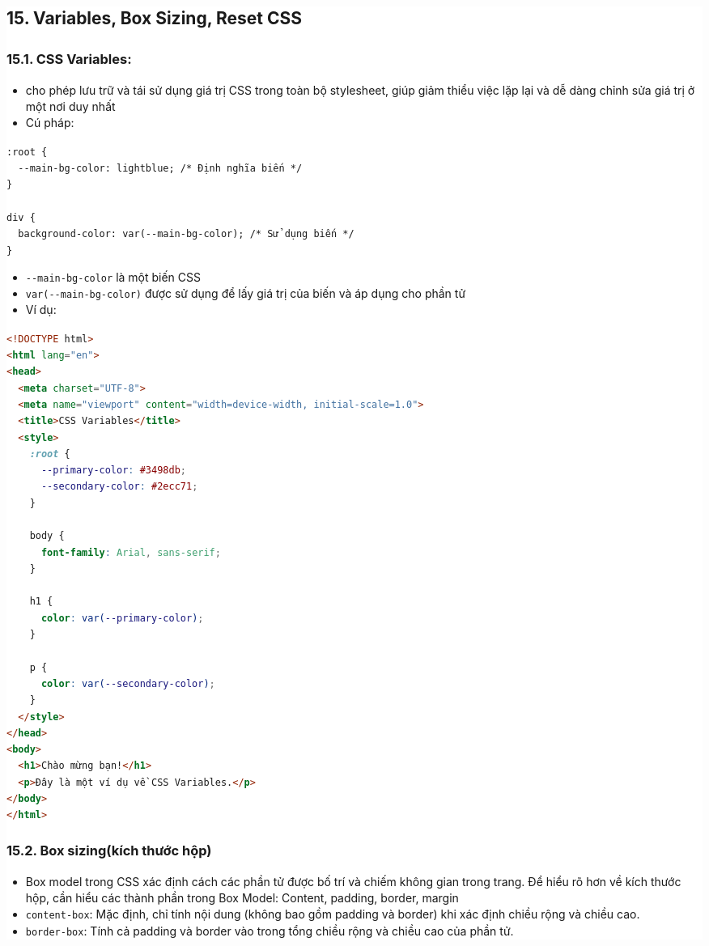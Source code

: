 ## 15. Variables, Box Sizing, Reset CSS
### 15.1. CSS Variables:
- cho phép lưu trữ và tái sử dụng giá trị CSS trong toàn bộ stylesheet, giúp giảm thiểu việc lặp lại và dễ dàng chỉnh sửa giá trị ở một nơi duy nhất
- Cú pháp:

```
:root {
  --main-bg-color: lightblue; /* Định nghĩa biến */
}

div {
  background-color: var(--main-bg-color); /* Sử dụng biến */
}
```
- `--main-bg-color` là một biến CSS
- `var(--main-bg-color)` được sử dụng để lấy giá trị của biến và áp dụng cho phần tử
- Ví dụ:
```html
<!DOCTYPE html>
<html lang="en">
<head>
  <meta charset="UTF-8">
  <meta name="viewport" content="width=device-width, initial-scale=1.0">
  <title>CSS Variables</title>
  <style>
    :root {
      --primary-color: #3498db;
      --secondary-color: #2ecc71;
    }

    body {
      font-family: Arial, sans-serif;
    }

    h1 {
      color: var(--primary-color);
    }

    p {
      color: var(--secondary-color);
    }
  </style>
</head>
<body>
  <h1>Chào mừng bạn!</h1>
  <p>Đây là một ví dụ về CSS Variables.</p>
</body>
</html>
```
### 15.2. Box sizing(kích thước hộp)
- Box model trong CSS xác định cách các phần tử được bố trí và chiếm không gian trong trang. Để hiểu rõ hơn về kích thước hộp, cần hiểu các thành phần trong Box Model: Content, padding, border, margin
- `content-box`: Mặc định, chỉ tính nội dung (không bao gồm padding và border) khi xác định chiều rộng và chiều cao.
- `border-box`: Tính cả padding và border vào trong tổng chiều rộng và chiều cao của phần tử.
